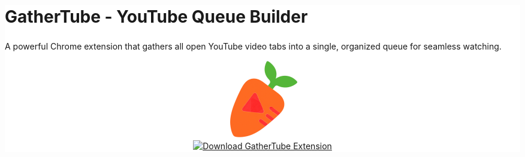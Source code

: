 # GatherTube - YouTube Queue Builder

A powerful Chrome extension that gathers all open YouTube video tabs into a single, organized queue for seamless watching.
<div align="center">
  <img src="icons/logo.png" alt="GatherTube Logo" width="128" height="128">
  <br>
   <a href="https://chromewebstore.google.com/detail/gathertube/fmllpbgakbdnamlmdgjhphglebmnoend" rel="Download GatherTube Extension" target="_blank">
      <img src="https://embedsignage.com/wp-content/uploads/2016/04/embed-signage-chromeos-web-store-button.png" alt="Download GatherTube Extension" width="300" />
   </a>
  <br>
  